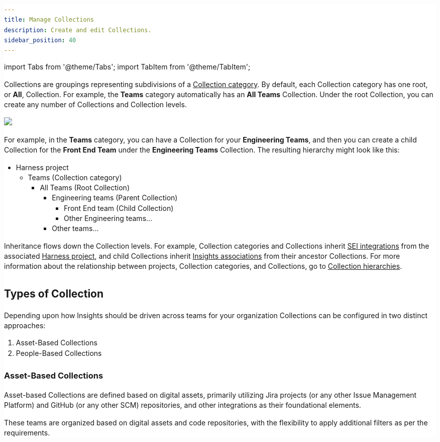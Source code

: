 ```yaml
---
title: Manage Collections
description: Create and edit Collections.
sidebar_position: 40
---
```

import Tabs from '@theme/Tabs';
import TabItem from '@theme/TabItem';

Collections are groupings representing subdivisions of a [Collection category](/docs/software-engineering-insights/sei-projects-and-collections/manage-collection-cat). By default, each Collection category has one root, or **All**, Collection. For example, the **Teams** category automatically has an **All Teams** Collection. Under the root Collection, you can create any number of Collections and Collection levels.

![](./static/collections.png)

For example, in the **Teams** category, you can have a Collection for your **Engineering Teams**, and then you can create a child Collection for the **Front End Team** under the **Engineering Teams** Collection. The resulting hierarchy might look like this:

* Harness project
  * Teams (Collection category)
    * All Teams (Root Collection)
      * Engineering teams (Parent Collection)
        * Front End team (Child Collection)
        * Other Engineering teams...
      * Other teams...

Inheritance flows down the Collection levels. For example, Collection categories and Collections inherit [SEI integrations](/docs/category/sei-integrations) from the associated [Harness project](/docs/category/organizations-and-projects), and child Collections inherit [Insights associations](#manage-insights-associations) from their ancestor Collections. For more information about the relationship between projects, Collection categories, and Collections, go to [Collection hierarchies](/docs/software-engineering-insights/sei-projects-and-collections/manage-collection-cat).

## Types of Collection

Depending upon how Insights should be driven across teams for your organization Collections can be configured in two distinct approaches:

1. Asset-Based Collections
2. People-Based Collections

<DocVideo src="https://www.youtube.com/embed/3sD8K-ratYM?si=h4u6dpUpmYLI_ZEg" />

### Asset-Based Collections

Asset-based Collections are defined based on digital assets, primarily utilizing Jira projects (or any other Issue Management Platform) and GitHub (or any other SCM) repositories, and other integrations as their foundational elements.

These teams are organized based on digital assets and code repositories, with the flexibility to apply additional filters as per the requirements.
